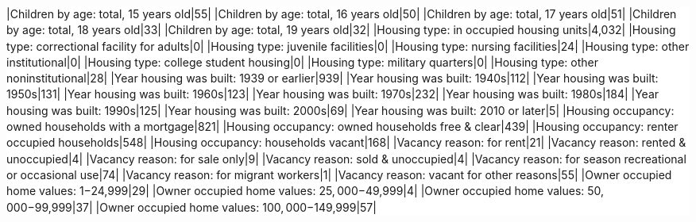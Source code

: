 |Children by age: total, 15 years old|55|
|Children by age: total, 16 years old|50|
|Children by age: total, 17 years old|51|
|Children by age: total, 18 years old|33|
|Children by age: total, 19 years old|32|
|Housing type: in occupied housing units|4,032|
|Housing type: correctional facility for adults|0|
|Housing type: juvenile facilities|0|
|Housing type: nursing facilities|24|
|Housing type: other institutional|0|
|Housing type: college student housing|0|
|Housing type: military quarters|0|
|Housing type: other noninstitutional|28|
|Year housing was built: 1939 or earlier|939|
|Year housing was built: 1940s|112|
|Year housing was built: 1950s|131|
|Year housing was built: 1960s|123|
|Year housing was built: 1970s|232|
|Year housing was built: 1980s|184|
|Year housing was built: 1990s|125|
|Year housing was built: 2000s|69|
|Year housing was built: 2010 or later|5|
|Housing occupancy: owned households with a mortgage|821|
|Housing occupancy: owned households free & clear|439|
|Housing occupancy: renter occupied households|548|
|Housing occupancy: households vacant|168|
|Vacancy reason: for rent|21|
|Vacancy reason: rented & unoccupied|4|
|Vacancy reason: for sale only|9|
|Vacancy reason: sold & unoccupied|4|
|Vacancy reason: for season recreational or occasional use|74|
|Vacancy reason: for migrant workers|1|
|Vacancy reason: vacant for other reasons|55|
|Owner occupied home values: $1-$24,999|29|
|Owner occupied home values: $25,000-$49,999|4|
|Owner occupied home values: $50,000-$99,999|37|
|Owner occupied home values: $100,000-$149,999|57|